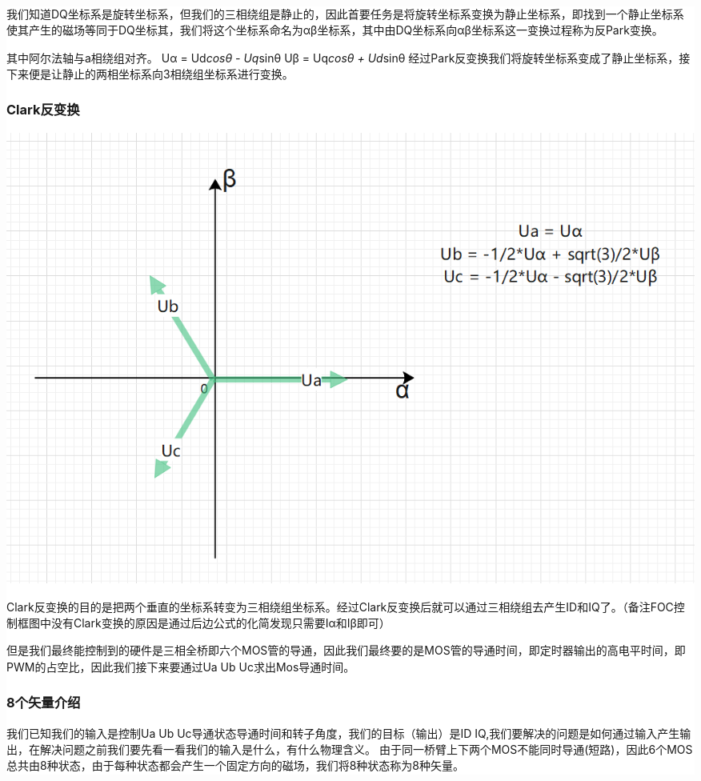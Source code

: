 我们知道DQ坐标系是旋转坐标系，但我们的三相绕组是静止的，因此首要任务是将旋转坐标系变换为静止坐标系，即找到一个静止坐标系使其产生的磁场等同于DQ坐标其，我们将这个坐标系命名为αβ坐标系，其中由DQ坐标系向αβ坐标系这一变换过程称为反Park变换。

其中阿尔法轴与a相绕组对齐。
Uα = Ud*cosθ - Uq*sinθ
Uβ = Uq*cosθ + Ud*sinθ
经过Park反变换我们将旋转坐标系变成了静止坐标系，接下来便是让静止的两相坐标系向3相绕组坐标系进行变换。



### Clark反变换

![avatar](./Picture/Clark反变换.png)

Clark反变换的目的是把两个垂直的坐标系转变为三相绕组坐标系。经过Clark反变换后就可以通过三相绕组去产生ID和IQ了。（备注FOC控制框图中没有Clark变换的原因是通过后边公式的化简发现只需要Iα和Iβ即可）

但是我们最终能控制到的硬件是三相全桥即六个MOS管的导通，因此我们最终要的是MOS管的导通时间，即定时器输出的高电平时间，即PWM的占空比，因此我们接下来要通过Ua Ub Uc求出Mos导通时间。

### 8个矢量介绍

我们已知我们的输入是控制Ua Ub Uc导通状态导通时间和转子角度，我们的目标（输出）是ID IQ,我们要解决的问题是如何通过输入产生输出，在解决问题之前我们要先看一看我们的输入是什么，有什么物理含义。
由于同一桥臂上下两个MOS不能同时导通(短路)，因此6个MOS总共由8种状态，由于每种状态都会产生一个固定方向的磁场，我们将8种状态称为8种矢量。
